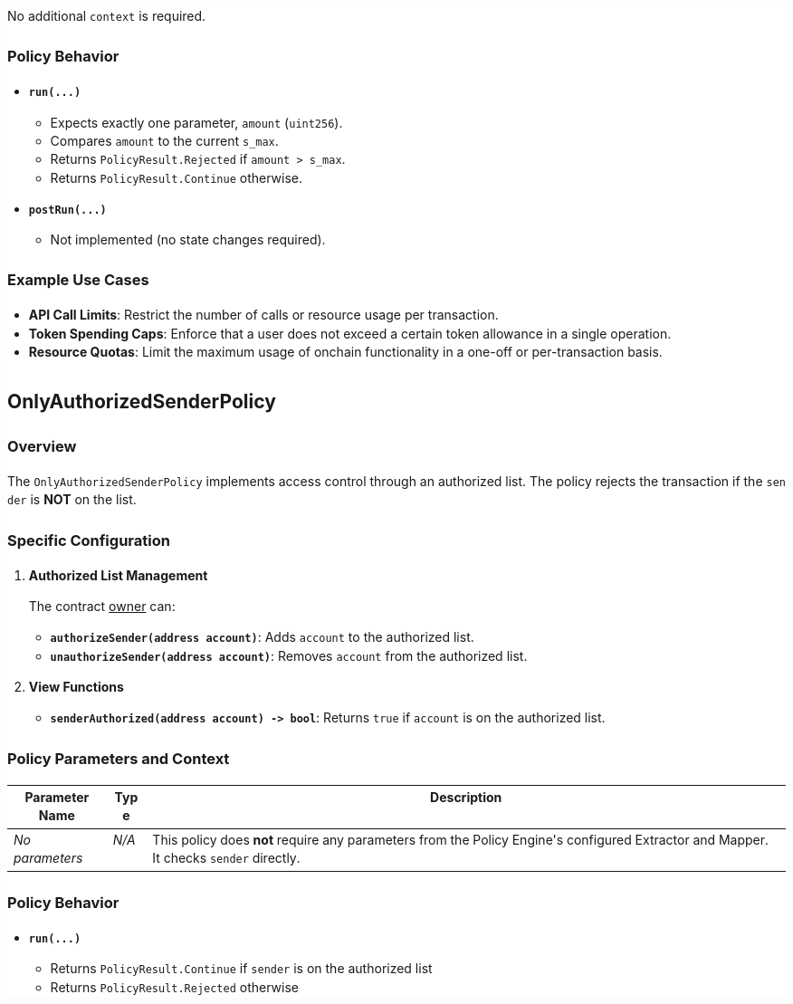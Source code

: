 No additional `context` is required.

### Policy Behavior

- **`run(...)`**

  - Expects exactly one parameter, `amount` (`uint256`).
  - Compares `amount` to the current `s_max`.
  - Returns `PolicyResult.Rejected` if `amount > s_max`.
  - Returns `PolicyResult.Continue` otherwise.

- **`postRun(...)`**
  - Not implemented (no state changes required).

### Example Use Cases

- **API Call Limits**: Restrict the number of calls or resource usage per transaction.
- **Token Spending Caps**: Enforce that a user does not exceed a certain token allowance in a single operation.
- **Resource Quotas**: Limit the maximum usage of onchain functionality in a one-off or per-transaction basis.

## OnlyAuthorizedSenderPolicy

### Overview

The `OnlyAuthorizedSenderPolicy` implements access control through an authorized list. The policy rejects the transaction if the `sender` is **NOT** on the list.

### Specific Configuration

1. **Authorized List Management**

   The contract [owner](https://github.com/OpenZeppelin/openzeppelin-contracts/blob/master/contracts/access/Ownable.sol) can:

   - **`authorizeSender(address account)`**: Adds `account` to the authorized list.
   - **`unauthorizeSender(address account)`**: Removes `account` from the authorized list.

2. **View Functions**
   - **`senderAuthorized(address account) -> bool`**: Returns `true` if `account` is on the authorized list.

### Policy Parameters and Context

| Parameter Name  | Type  | Description                                                                                                                            |
| --------------- | ----- | -------------------------------------------------------------------------------------------------------------------------------------- |
| _No parameters_ | _N/A_ | This policy does **not** require any parameters from the Policy Engine's configured Extractor and Mapper. It checks `sender` directly. |

### Policy Behavior

- **`run(...)`**

  - Returns `PolicyResult.Continue` if `sender` is on the authorized list
  - Returns `PolicyResult.Rejected` otherwise
